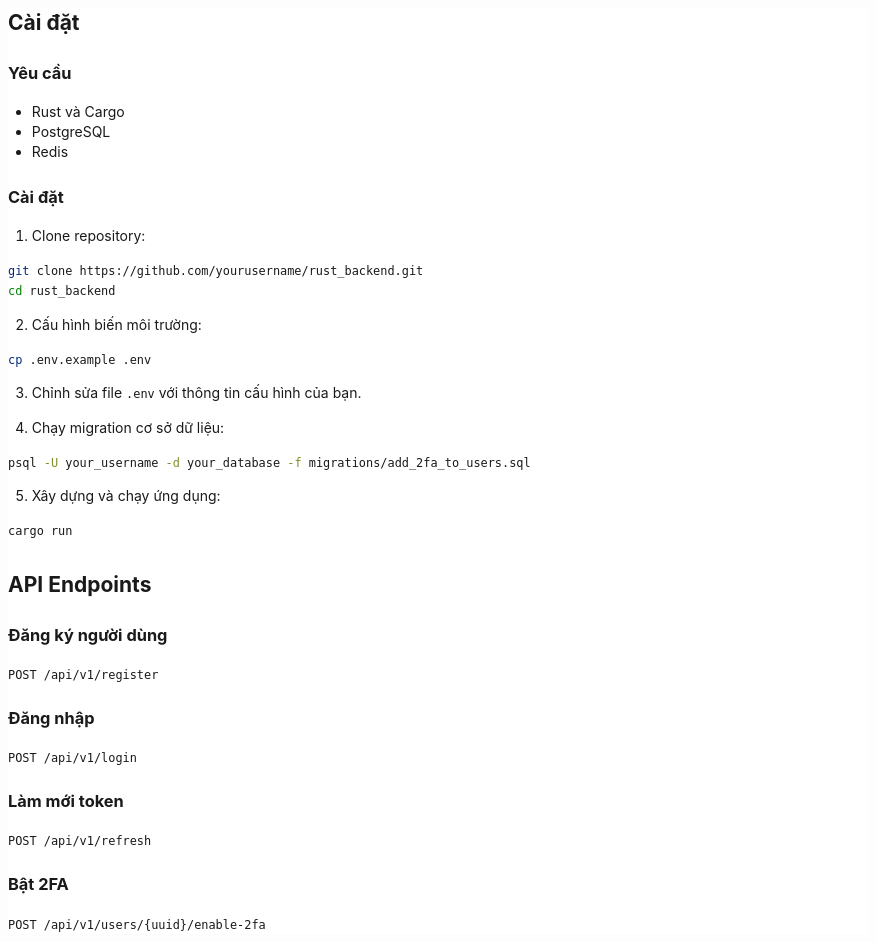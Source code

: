 ## Cài đặt

### Yêu cầu

- Rust và Cargo
- PostgreSQL
- Redis

### Cài đặt

1. Clone repository:
```bash
git clone https://github.com/yourusername/rust_backend.git
cd rust_backend
```

2. Cấu hình biến môi trường:
```bash
cp .env.example .env
```

3. Chỉnh sửa file `.env` với thông tin cấu hình của bạn.

4. Chạy migration cơ sở dữ liệu:
```bash
psql -U your_username -d your_database -f migrations/add_2fa_to_users.sql
```

5. Xây dựng và chạy ứng dụng:
```bash
cargo run
```

## API Endpoints

### Đăng ký người dùng
```
POST /api/v1/register
```

### Đăng nhập
```
POST /api/v1/login
```

### Làm mới token
```
POST /api/v1/refresh
```

### Bật 2FA
```
POST /api/v1/users/{uuid}/enable-2fa
```
